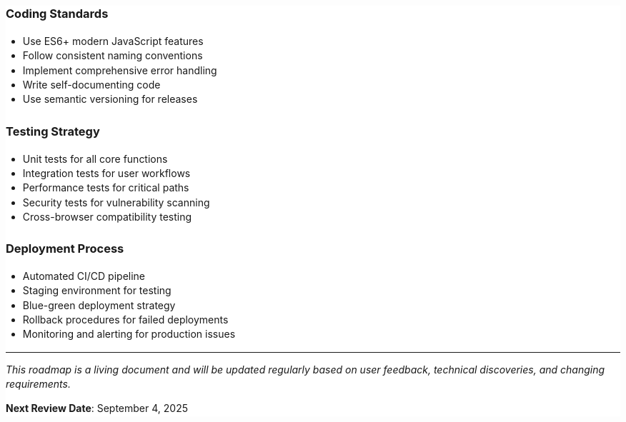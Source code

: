 ### **Coding Standards**

- Use ES6+ modern JavaScript features
- Follow consistent naming conventions
- Implement comprehensive error handling
- Write self-documenting code
- Use semantic versioning for releases

### **Testing Strategy**

- Unit tests for all core functions
- Integration tests for user workflows
- Performance tests for critical paths
- Security tests for vulnerability scanning
- Cross-browser compatibility testing

### **Deployment Process**

- Automated CI/CD pipeline
- Staging environment for testing
- Blue-green deployment strategy
- Rollback procedures for failed deployments
- Monitoring and alerting for production issues

---

_This roadmap is a living document and will be updated regularly based on user feedback, technical
discoveries, and changing requirements._

**Next Review Date**: September 4, 2025
